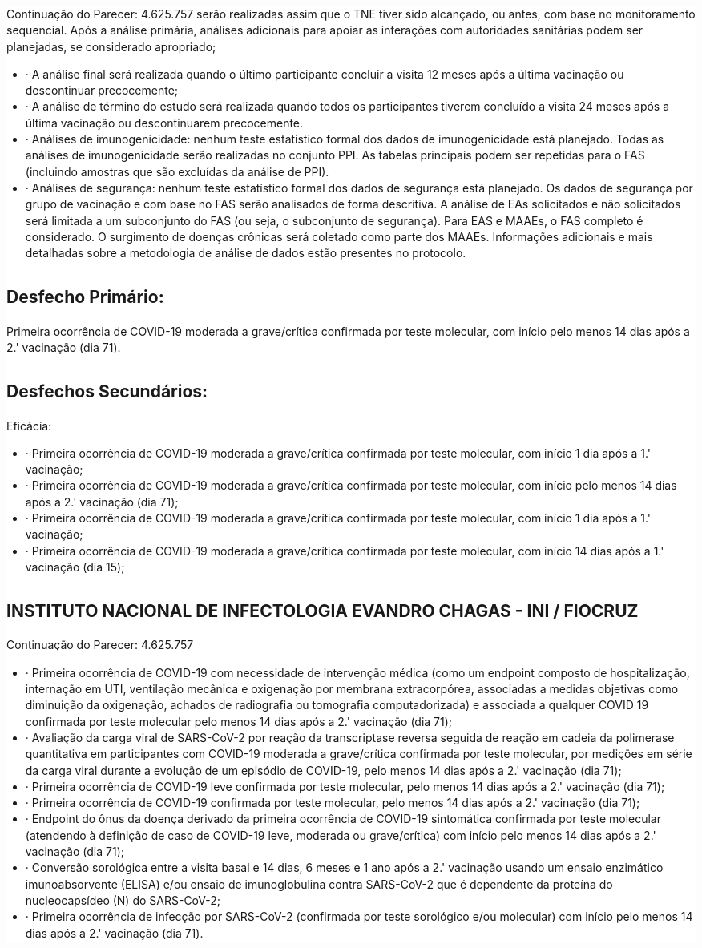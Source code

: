 Continuação do Parecer: 4.625.757
serão realizadas assim que o TNE tiver sido alcançado, ou antes, com base no monitoramento sequencial. Após a análise primária, análises adicionais para apoiar as interações com autoridades sanitárias podem ser planejadas, se considerado apropriado;
- · A análise final será realizada quando o último participante concluir a visita 12 meses após a última vacinação ou descontinuar precocemente;
- · A análise de término do estudo será realizada quando todos os participantes tiverem concluído a visita 24 meses após a última vacinação ou descontinuarem precocemente.
- ·  Análises de imunogenicidade: nenhum teste estatístico formal dos dados de imunogenicidade está planejado. Todas as análises de imunogenicidade serão realizadas no conjunto PPI. As tabelas principais podem ser repetidas para o FAS (incluindo amostras que são excluídas da análise de PPI).
- · Análises de segurança: nenhum teste estatístico formal dos dados de segurança está planejado. Os dados de segurança por grupo de vacinação e com base no FAS serão analisados de forma descritiva. A análise de EAs solicitados e não solicitados será limitada a um subconjunto do FAS (ou seja, o subconjunto de segurança). Para EAS e MAAEs, o FAS completo é considerado. O surgimento de doenças crônicas será coletado como parte dos MAAEs.
Informações adicionais e mais detalhadas sobre a metodologia de análise de dados estão presentes no protocolo.

## Desfecho Primário:
Primeira ocorrência de COVID-19 moderada a grave/crítica confirmada por teste molecular, com início pelo menos 14 dias após a 2.' vacinação (dia 71).

## Desfechos Secundários:
Eficácia:
- · Primeira ocorrência de COVID-19 moderada a grave/crítica confirmada por teste molecular, com início 1 dia após a 1.' vacinação;
- · Primeira ocorrência de COVID-19 moderada a grave/crítica confirmada por teste molecular, com início pelo menos 14 dias após a 2.' vacinação (dia 71);
- · Primeira ocorrência de COVID-19 moderada a grave/crítica confirmada por teste molecular, com início 1 dia após a 1.' vacinação;
- · Primeira ocorrência de COVID-19 moderada a grave/crítica confirmada por teste molecular, com início 14 dias após a 1.' vacinação (dia 15);
## INSTITUTO NACIONAL DE INFECTOLOGIA EVANDRO CHAGAS - INI / FIOCRUZ

Continuação do Parecer: 4.625.757
- · Primeira ocorrência de COVID-19 com necessidade de intervenção médica (como um endpoint composto de hospitalização, internação em UTI, ventilação mecânica e oxigenação por membrana extracorpórea, associadas a medidas objetivas como diminuição da oxigenação, achados de radiografia ou tomografia computadorizada) e associada a qualquer COVID 19 confirmada por teste molecular pelo menos 14 dias após a 2.' vacinação (dia 71);
- · Avaliação da carga viral de SARS-CoV-2 por reação da transcriptase reversa seguida de reação em cadeia da polimerase quantitativa em participantes com COVID-19 moderada a grave/crítica confirmada por teste molecular, por medições em série da carga viral durante a evolução de um episódio de COVID-19, pelo menos 14 dias após a 2.' vacinação (dia 71);
- · Primeira ocorrência de COVID-19 leve confirmada por teste molecular, pelo menos 14 dias após a 2.' vacinação (dia 71);
- ·  Primeira ocorrência de COVID-19 confirmada por teste molecular, pelo menos 14 dias após a 2.' vacinação (dia 71);
- · Endpoint do ônus da doença derivado da primeira ocorrência de COVID-19 sintomática confirmada por teste molecular (atendendo à definição de caso de COVID-19 leve, moderada ou grave/crítica) com início pelo menos 14 dias após a 2.' vacinação (dia 71);
- · Conversão sorológica entre a visita basal e 14 dias, 6 meses e 1 ano após a 2.' vacinação usando um ensaio enzimático imunoabsorvente (ELISA) e/ou ensaio de imunoglobulina contra SARS-CoV-2 que é dependente da proteína do nucleocapsídeo (N) do SARS-CoV-2;
- · Primeira ocorrência de infecção por SARS-CoV-2 (confirmada por teste sorológico e/ou molecular) com início pelo menos 14 dias após a 2.' vacinação (dia 71).
